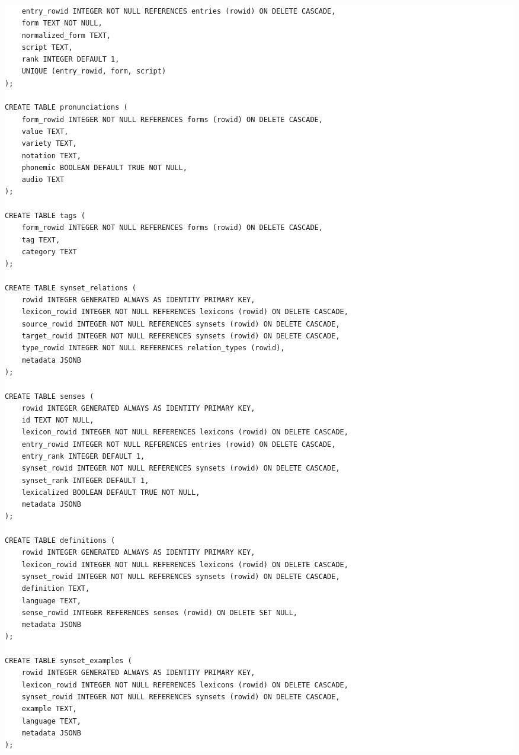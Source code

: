 ```
    entry_rowid INTEGER NOT NULL REFERENCES entries (rowid) ON DELETE CASCADE,
    form TEXT NOT NULL,
    normalized_form TEXT,
    script TEXT,
    rank INTEGER DEFAULT 1,
    UNIQUE (entry_rowid, form, script)
);

CREATE TABLE pronunciations (
    form_rowid INTEGER NOT NULL REFERENCES forms (rowid) ON DELETE CASCADE,
    value TEXT,
    variety TEXT,
    notation TEXT,
    phonemic BOOLEAN DEFAULT TRUE NOT NULL,
    audio TEXT
);

CREATE TABLE tags (
    form_rowid INTEGER NOT NULL REFERENCES forms (rowid) ON DELETE CASCADE,
    tag TEXT,
    category TEXT
);

CREATE TABLE synset_relations (
    rowid INTEGER GENERATED ALWAYS AS IDENTITY PRIMARY KEY,
    lexicon_rowid INTEGER NOT NULL REFERENCES lexicons (rowid) ON DELETE CASCADE,
    source_rowid INTEGER NOT NULL REFERENCES synsets (rowid) ON DELETE CASCADE,
    target_rowid INTEGER NOT NULL REFERENCES synsets (rowid) ON DELETE CASCADE,
    type_rowid INTEGER NOT NULL REFERENCES relation_types (rowid),
    metadata JSONB
);

CREATE TABLE senses (
    rowid INTEGER GENERATED ALWAYS AS IDENTITY PRIMARY KEY,
    id TEXT NOT NULL,
    lexicon_rowid INTEGER NOT NULL REFERENCES lexicons (rowid) ON DELETE CASCADE,
    entry_rowid INTEGER NOT NULL REFERENCES entries (rowid) ON DELETE CASCADE,
    entry_rank INTEGER DEFAULT 1,
    synset_rowid INTEGER NOT NULL REFERENCES synsets (rowid) ON DELETE CASCADE,
    synset_rank INTEGER DEFAULT 1,
    lexicalized BOOLEAN DEFAULT TRUE NOT NULL,
    metadata JSONB
);

CREATE TABLE definitions (
    rowid INTEGER GENERATED ALWAYS AS IDENTITY PRIMARY KEY,
    lexicon_rowid INTEGER NOT NULL REFERENCES lexicons (rowid) ON DELETE CASCADE,
    synset_rowid INTEGER NOT NULL REFERENCES synsets (rowid) ON DELETE CASCADE,
    definition TEXT,
    language TEXT,
    sense_rowid INTEGER REFERENCES senses (rowid) ON DELETE SET NULL,
    metadata JSONB
);

CREATE TABLE synset_examples (
    rowid INTEGER GENERATED ALWAYS AS IDENTITY PRIMARY KEY,
    lexicon_rowid INTEGER NOT NULL REFERENCES lexicons (rowid) ON DELETE CASCADE,
    synset_rowid INTEGER NOT NULL REFERENCES synsets (rowid) ON DELETE CASCADE,
    example TEXT,
    language TEXT,
    metadata JSONB
);

```